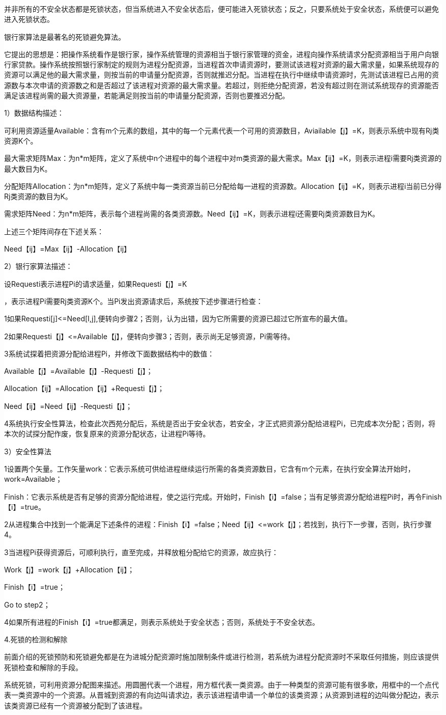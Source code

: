 并非所有的不安全状态都是死锁状态，但当系统进入不安全状态后，便可能进入死锁状态；反之，只要系统处于安全状态，系统便可以避免进入死锁状态。

银行家算法是最著名的死锁避免算法。

它提出的思想是：把操作系统看作是银行家，操作系统管理的资源相当于银行家管理的资金，进程向操作系统请求分配资源相当于用户向银行家贷款。操作系统按照银行家制定的规则为进程分配资源，当进程首次申请资源时，要测试该进程对资源的最大需求量，如果系统现存的资源可以满足他的最大需求量，则按当前的申请量分配资源，否则就推迟分配。当进程在执行中继续申请资源时，先测试该进程已占用的资源数与本次申请的资源数之和是否超过了该进程对资源的最大需求量。若超过，则拒绝分配资源，若没有超过则在测试系统现存的资源能否满足该进程尚需的最大资源量，若能满足则按当前的申请量分配资源，否则也要推迟分配。

1）数据结构描述：

可利用资源适量Available：含有m个元素的数组，其中的每一个元素代表一个可用的资源数目，Aviailable【j】=K，则表示系统中现有Rj类资源K个。

最大需求矩阵Max：为n*m矩阵，定义了系统中n个进程中的每个进程中对m类资源的最大需求。Max【ij】=K，则表示进程i需要Rj类资源的最大数目为K。

分配矩阵Allocation：为n*m矩阵，定义了系统中每一类资源当前已分配给每一进程的资源数。Allocation【ij】=K，则表示进程i当前已分得Rj类资源的数目为K。

需求矩阵Need：为n*m矩阵，表示每个进程尚需的各类资源数。Need【ij】=K，则表示进程i还需要Rj类资源数目为K。

上述三个矩阵间存在下述关系：

Need【ij】=Max【ij】-Allocation【ij】

2）银行家算法描述：

设Requesti表示进程Pi的请求适量，如果Requesti【j】=K

，表示进程Pi需要Rj类资源K个。当Pi发出资源请求后，系统按下述步骤进行检查：

1如果Requesti[j]<=Need[I,j],便转向步骤2；否则，认为出错，因为它所需要的资源已超过它所宣布的最大值。

2如果Requesti【j】<=Available【j】，便转向步骤3；否则，表示尚无足够资源，Pi需等待。

3系统试探着把资源分配给进程Pi，并修改下面数据结构中的数值：

Available【j】=Available【j】-Requesti【j】；

Allocation【ij】=Allocation【ij】+Requesti【j】；

Need【ij】=Need【ij】-Requesti【j】；

4系统执行安全性算法，检查此次西苑分配后，系统是否出于安全状态，若安全，才正式把资源分配给进程Pi，已完成本次分配；否则，将本次的试探分配作废，恢复原来的资源分配状态，让进程Pi等待。

3）安全性算法

1设置两个矢量。工作矢量work：它表示系统可供给进程继续运行所需的各类资源数目，它含有m个元素，在执行安全算法开始时，work=Available；

Finish：它表示系统是否有足够的资源分配给进程，使之运行完成。开始时，Finish【i】=false；当有足够资源分配给进程Pi时，再令Finish【i】=true。

2从进程集合中找到一个能满足下述条件的进程：Finish【i】=false；Need【ij】<=work【j】；若找到，执行下一步骤，否则，执行步骤4。

3当进程Pi获得资源后，可顺利执行，直至完成，并释放粗分配给它的资源，故应执行：

Work【j】=work【j】+Allocation【ij】；

Finish【i】=true；

Go to step2；

4如果所有进程的Finish【i】=true都满足，则表示系统处于安全状态；否则，系统处于不安全状态。

4.死锁的检测和解除

前面介绍的死锁预防和死锁避免都是在为进城分配资源时施加限制条件或进行检测，若系统为进程分配资源时不采取任何措施，则应该提供 死锁检查和解除的手段。

系统死锁，可利用资源分配图来描述。用圆圈代表一个进程，用方框代表一类资源。由于一种类型的资源可能有很多歌，用框中的一个点代表一类资源中的一个资源。从晋城到资源的有向边叫请求边，表示该进程请申请一个单位的该类资源；从资源到进程的边叫做分配边，表示该类资源已经有一个资源被分配到了该进程。

